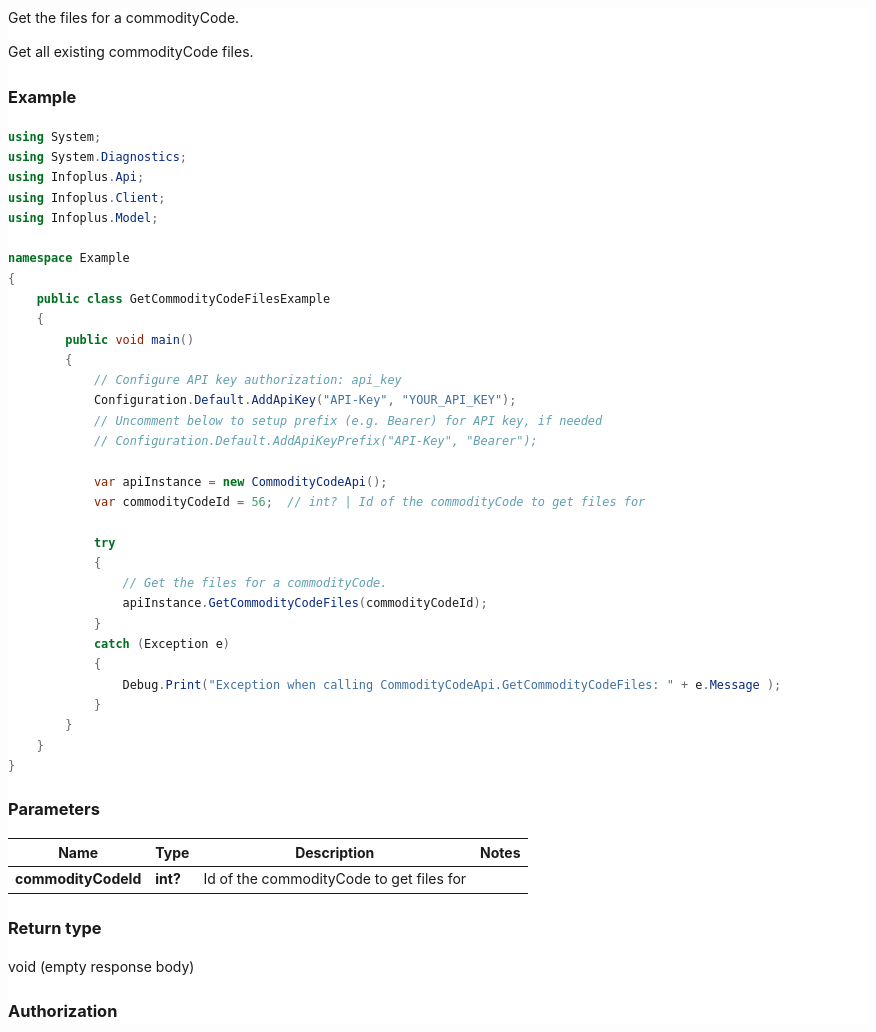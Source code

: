 Get the files for a commodityCode.

Get all existing commodityCode files.

### Example
```csharp
using System;
using System.Diagnostics;
using Infoplus.Api;
using Infoplus.Client;
using Infoplus.Model;

namespace Example
{
    public class GetCommodityCodeFilesExample
    {
        public void main()
        {
            // Configure API key authorization: api_key
            Configuration.Default.AddApiKey("API-Key", "YOUR_API_KEY");
            // Uncomment below to setup prefix (e.g. Bearer) for API key, if needed
            // Configuration.Default.AddApiKeyPrefix("API-Key", "Bearer");

            var apiInstance = new CommodityCodeApi();
            var commodityCodeId = 56;  // int? | Id of the commodityCode to get files for

            try
            {
                // Get the files for a commodityCode.
                apiInstance.GetCommodityCodeFiles(commodityCodeId);
            }
            catch (Exception e)
            {
                Debug.Print("Exception when calling CommodityCodeApi.GetCommodityCodeFiles: " + e.Message );
            }
        }
    }
}
```

### Parameters

Name | Type | Description  | Notes
------------- | ------------- | ------------- | -------------
 **commodityCodeId** | **int?**| Id of the commodityCode to get files for | 

### Return type

void (empty response body)

### Authorization
